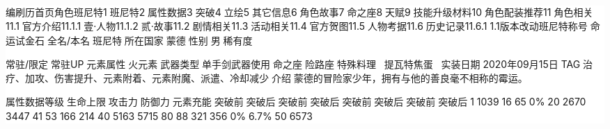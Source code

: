编刷历首页角色班尼特1 班尼特2 属性数据3 突破4 立绘5 其它信息6 角色故事7 命之座8 天赋9 技能升级材料10 角色配装推荐11 角色相关11.1 官方介绍11.1.1 壹·人物11.1.2 贰·故事11.2 剧情相关11.3 活动相关11.4 官方贺图11.5 人物考据11.6 历史记录11.6.1 1.1版本改动班尼特称号
命运试金石
全名/本名
班尼特
所在国家
蒙德
性别
男
稀有度

常驻/限定
常驻UP
元素属性
火元素
武器类型
单手剑武器使用
命之座
险路座
特殊料理
  提瓦特焦蛋  
实装日期
2020年09月15日
TAG
治疗、加攻、伤害提升、元素附着、元素附魔、派遣、冷却减少
介绍
蒙德的冒险家少年，拥有与他的善良毫不相称的霉运。

属性数据等级
生命上限
攻击力
防御力
元素充能
突破前
突破后
突破前
突破后
突破前
突破后
突破前
突破后
1
1039
16
65
0%
20
2670
3447
41
53
166
214
40
5163
5715
80
88
321
356
0%
6.7%
50
6573